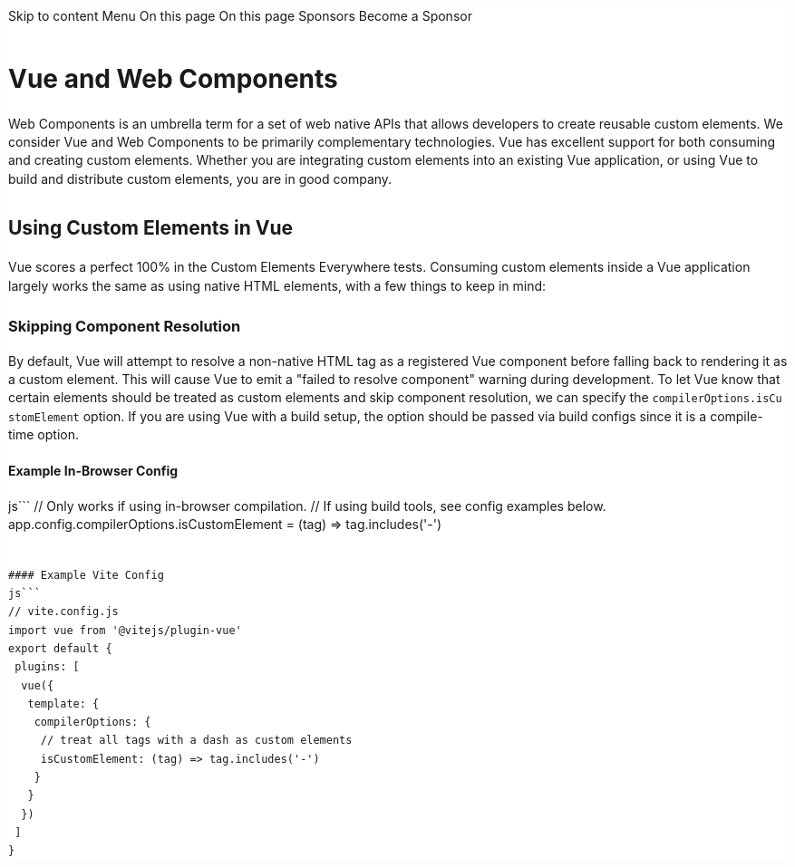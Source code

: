 Skip to content
Menu
On this page 
On this page
Sponsors
Become a Sponsor
# Vue and Web Components ​
Web Components is an umbrella term for a set of web native APIs that allows developers to create reusable custom elements.
We consider Vue and Web Components to be primarily complementary technologies. Vue has excellent support for both consuming and creating custom elements. Whether you are integrating custom elements into an existing Vue application, or using Vue to build and distribute custom elements, you are in good company.
## Using Custom Elements in Vue ​
Vue scores a perfect 100% in the Custom Elements Everywhere tests. Consuming custom elements inside a Vue application largely works the same as using native HTML elements, with a few things to keep in mind:
### Skipping Component Resolution ​
By default, Vue will attempt to resolve a non-native HTML tag as a registered Vue component before falling back to rendering it as a custom element. This will cause Vue to emit a "failed to resolve component" warning during development. To let Vue know that certain elements should be treated as custom elements and skip component resolution, we can specify the `compilerOptions.isCustomElement` option.
If you are using Vue with a build setup, the option should be passed via build configs since it is a compile-time option.
#### Example In-Browser Config ​
js```
// Only works if using in-browser compilation.
// If using build tools, see config examples below.
app.config.compilerOptions.isCustomElement = (tag) => tag.includes('-')
```

#### Example Vite Config ​
js```
// vite.config.js
import vue from '@vitejs/plugin-vue'
export default {
 plugins: [
  vue({
   template: {
    compilerOptions: {
     // treat all tags with a dash as custom elements
     isCustomElement: (tag) => tag.includes('-')
    }
   }
  })
 ]
}
```
